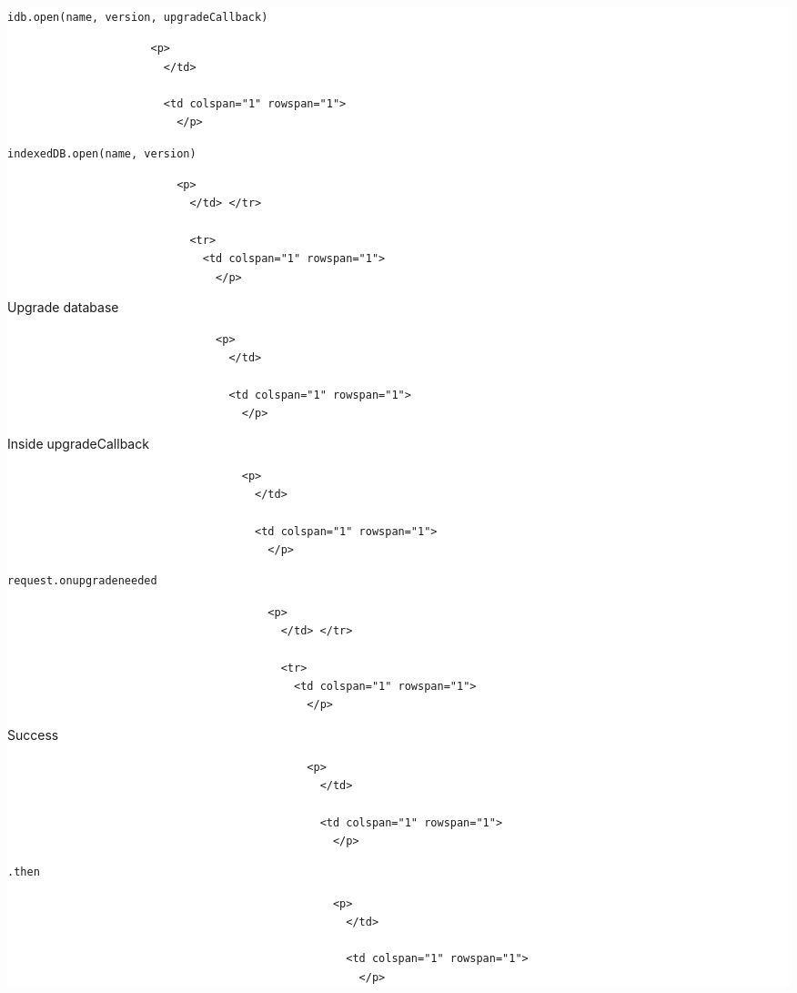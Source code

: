<p><code>idb.open(name, version, upgradeCallback)</code></p>

                          
                          <p>
                            </td>
                            
                            <td colspan="1" rowspan="1">
                              </p>

<p><code>indexedDB.open(name, version)</code></p>

                              
                              <p>
                                </td> </tr> 
                                
                                <tr>
                                  <td colspan="1" rowspan="1">
                                    </p>

<p>Upgrade database</p>

                                    
                                    <p>
                                      </td>
                                      
                                      <td colspan="1" rowspan="1">
                                        </p>

<p>Inside upgradeCallback</p>

                                        
                                        <p>
                                          </td>
                                          
                                          <td colspan="1" rowspan="1">
                                            </p>

<p><code>request.onupgradeneeded</code></p>

                                            
                                            <p>
                                              </td> </tr> 
                                              
                                              <tr>
                                                <td colspan="1" rowspan="1">
                                                  </p>

<p>Success</p>

                                                  
                                                  <p>
                                                    </td>
                                                    
                                                    <td colspan="1" rowspan="1">
                                                      </p>

<p><code>.then</code></p>

                                                      
                                                      <p>
                                                        </td>
                                                        
                                                        <td colspan="1" rowspan="1">
                                                          </p>
